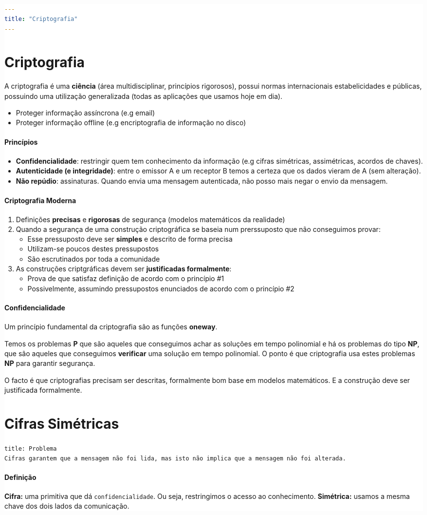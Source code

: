 ```yaml
---
title: "Criptografia"
---
```


# Criptografia
A criptografia é uma **ciência** (área multidisciplinar, princípios rigorosos), possui normas internacionais estabelicidades e públicas, possuindo uma utilização generalizada (todas as aplicações que usamos hoje em dia).

-   Proteger informação assíncrona (e.g email)
-   Proteger informação offline (e.g encriptografia de informação no disco)

#### Princípios
-   **Confidencialidade**: restringir quem tem conhecimento da informação (e.g cifras simétricas, assimétricas, acordos de chaves).
-   **Autenticidade (e integridade)**: entre o emissor A e um receptor B temos a certeza que os dados vieram de A (sem alteração).
-   **Não repúdio**: assinaturas. Quando envia uma mensagem autenticada, não posso mais negar o envio da mensagem.

#### Criptografia Moderna
1. Definições **precisas** e **rigorosas** de segurança (modelos matemáticos da realidade)
2. Quando a segurança de uma construção criptográfica se baseia num prerssuposto que não conseguimos provar:
	- Esse pressuposto deve ser **simples** e descrito de forma precisa
	- Utilizam-se poucos destes pressupostos
	- São escrutinados por toda a comunidade
3. As construções criptgráficas devem ser **justificadas formalmente**:
	- Prova de que satisfaz definição de acordo com o princípio #1
	- Possivelmente, assumindo pressupostos enunciados de acordo com o princípio #2

#### Confidencialidade
Um princípio fundamental da criptografia são as funções **oneway**.

Temos os problemas **P** que são aqueles que conseguimos achar as soluções em tempo polinomial e há os problemas do tipo **NP**, que são aqueles que conseguimos **verificar** uma solução em tempo polinomial. O ponto é que criptografia usa estes problemas **NP** para garantir segurança.

O facto é que criptografias precisam ser descritas, formalmente bom base em modelos matemáticos.
E a construção deve ser justificada formalmente.

# Cifras Simétricas
```ad-danger
title: Problema
Cifras garantem que a mensagem não foi lida, mas isto não implica que a mensagem não foi alterada.
```

#### Definição
**Cifra:** uma primitiva que dá `confidencialidade`. Ou seja, restringimos o acesso ao conhecimento.
**Simétrica:** usamos a mesma chave dos dois lados da comunicação.
